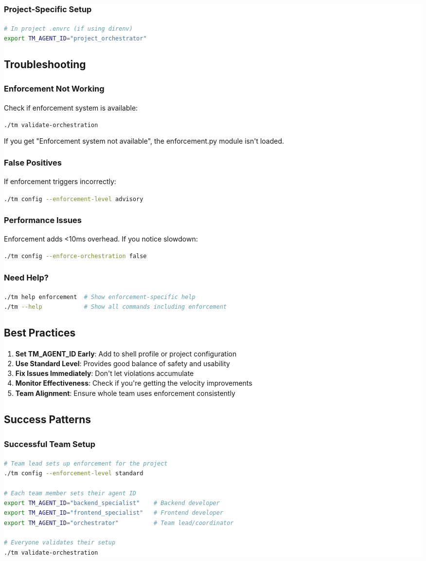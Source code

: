 ### Project-Specific Setup
```bash
# In project .envrc (if using direnv)
export TM_AGENT_ID="project_orchestrator"
```

## Troubleshooting

### Enforcement Not Working
Check if enforcement system is available:
```bash
./tm validate-orchestration
```

If you get "Enforcement system not available", the enforcement.py module isn't loaded.

### False Positives
If enforcement triggers incorrectly:
```bash
./tm config --enforcement-level advisory
```

### Performance Issues
Enforcement adds <10ms overhead. If you notice slowdown:
```bash
./tm config --enforce-orchestration false
```

### Need Help?
```bash
./tm help enforcement  # Show enforcement-specific help
./tm --help            # Show all commands including enforcement
```

## Best Practices

1. **Set TM_AGENT_ID Early**: Add to shell profile or project configuration
2. **Use Standard Level**: Provides good balance of safety and usability  
3. **Fix Issues Immediately**: Don't let violations accumulate
4. **Monitor Effectiveness**: Check if you're getting the velocity improvements
5. **Team Alignment**: Ensure whole team uses enforcement consistently

## Success Patterns

### Successful Team Setup
```bash
# Team lead sets up enforcement for the project
./tm config --enforcement-level standard

# Each team member sets their agent ID
export TM_AGENT_ID="backend_specialist"    # Backend developer
export TM_AGENT_ID="frontend_specialist"   # Frontend developer  
export TM_AGENT_ID="orchestrator"          # Team lead/coordinator

# Everyone validates their setup
./tm validate-orchestration
```
